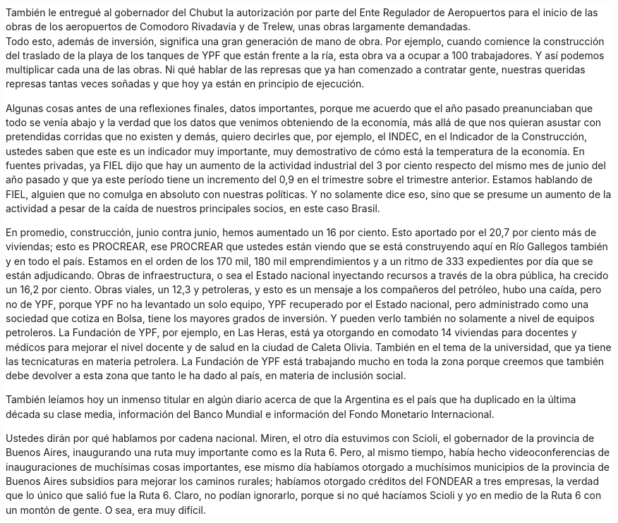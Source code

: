 También le entregué al gobernador del Chubut la autorización por parte
del Ente Regulador de Aeropuertos para el inicio de las obras de los
aeropuertos de Comodoro Rivadavia y de Trelew, unas obras largamente
demandadas.\
Todo esto, además de inversión, significa una gran generación de mano de
obra. Por ejemplo, cuando comience la construcción del traslado de la
playa de los tanques de YPF que están frente a la ría, esta obra va a
ocupar a 100 trabajadores. Y así podemos multiplicar cada una de las
obras. Ni qué hablar de las represas que ya han comenzado a contratar
gente, nuestras queridas represas tantas veces soñadas y que hoy ya
están en principio de ejecución.

Algunas cosas antes de una reflexiones finales, datos importantes,
porque me acuerdo que el año pasado preanunciaban que todo se venía
abajo y la verdad que los datos que venimos obteniendo de la economía,
más allá de que nos quieran asustar con pretendidas corridas que no
existen y demás, quiero decirles que, por ejemplo, el INDEC, en el
Indicador de la Construcción, ustedes saben que este es un indicador muy
importante, muy demostrativo de cómo está la temperatura de la economía.
En fuentes privadas, ya FIEL dijo que hay un aumento de la actividad
industrial del 3 por ciento respecto del mismo mes de junio del año
pasado y que ya este período tiene un incremento del 0,9 en el trimestre
sobre el trimestre anterior. Estamos hablando de FIEL, alguien que no
comulga en absoluto con nuestras políticas. Y no solamente dice eso,
sino que se presume un aumento de la actividad a pesar de la caída de
nuestros principales socios, en este caso Brasil.

En promedio, construcción, junio contra junio, hemos aumentado un 16 por
ciento. Esto aportado por el 20,7 por ciento más de viviendas; esto es
PROCREAR, ese PROCREAR que ustedes están viendo que se está construyendo
aquí en Río Gallegos también y en todo el país. Estamos en el orden de
los 170 mil, 180 mil emprendimientos y a un ritmo de 333 expedientes por
día que se están adjudicando. Obras de infraestructura, o sea el Estado
nacional inyectando recursos a través de la obra pública, ha crecido un
16,2 por ciento. Obras viales, un 12,3 y petroleras, y esto es un
mensaje a los compañeros del petróleo, hubo una caída, pero no de YPF,
porque YPF no ha levantado un solo equipo, YPF recuperado por el Estado
nacional, pero administrado como una sociedad que cotiza en Bolsa, tiene
los mayores grados de inversión. Y pueden verlo también no solamente a
nivel de equipos petroleros. La Fundación de YPF, por ejemplo, en Las
Heras, está ya otorgando en comodato 14 viviendas para docentes y
médicos para mejorar el nivel docente y de salud en la ciudad de Caleta
Olivia. También en el tema de la universidad, que ya tiene las
tecnicaturas en materia petrolera. La Fundación de YPF está trabajando
mucho en toda la zona porque creemos que también debe devolver a esta
zona que tanto le ha dado al país, en materia de inclusión social.

También leíamos hoy un inmenso titular en algún diario acerca de que la
Argentina es el país que ha duplicado en la última década su clase
media, información del Banco Mundial e información del Fondo Monetario
Internacional.

Ustedes dirán por qué hablamos por cadena nacional. Miren, el otro día
estuvimos con Scioli, el gobernador de la provincia de Buenos Aires,
inaugurando una ruta muy importante como es la Ruta 6. Pero, al mismo
tiempo, había hecho videoconferencias de inauguraciones de muchísimas
cosas importantes, ese mismo día habíamos otorgado a muchísimos
municipios de la provincia de Buenos Aires subsidios para mejorar los
caminos rurales; habíamos otorgado créditos del FONDEAR a tres empresas,
la verdad que lo único que salió fue la Ruta 6. Claro, no podían
ignorarlo, porque si no qué hacíamos Scioli y yo en medio de la Ruta 6
con un montón de gente. O sea, era muy difícil.
